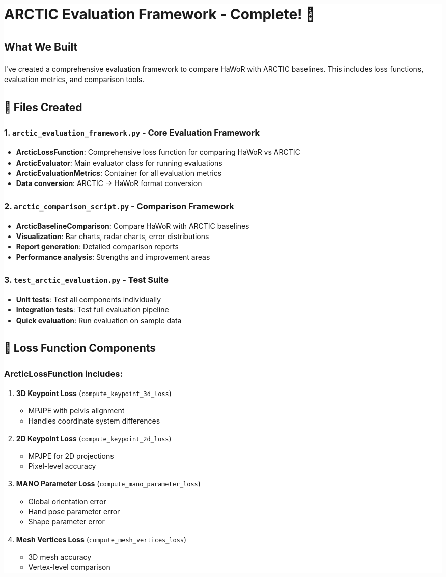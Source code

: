 # ARCTIC Evaluation Framework - Complete! 🎯

## What We Built

I've created a comprehensive evaluation framework to compare HaWoR with ARCTIC baselines. This includes loss functions, evaluation metrics, and comparison tools.

## 📁 Files Created

### 1. **`arctic_evaluation_framework.py`** - Core Evaluation Framework
- **ArcticLossFunction**: Comprehensive loss function for comparing HaWoR vs ARCTIC
- **ArcticEvaluator**: Main evaluator class for running evaluations
- **ArcticEvaluationMetrics**: Container for all evaluation metrics
- **Data conversion**: ARCTIC → HaWoR format conversion

### 2. **`arctic_comparison_script.py`** - Comparison Framework
- **ArcticBaselineComparison**: Compare HaWoR with ARCTIC baselines
- **Visualization**: Bar charts, radar charts, error distributions
- **Report generation**: Detailed comparison reports
- **Performance analysis**: Strengths and improvement areas

### 3. **`test_arctic_evaluation.py`** - Test Suite
- **Unit tests**: Test all components individually
- **Integration tests**: Test full evaluation pipeline
- **Quick evaluation**: Run evaluation on sample data

## 🎯 Loss Function Components

### **ArcticLossFunction** includes:

1. **3D Keypoint Loss** (`compute_keypoint_3d_loss`)
   - MPJPE with pelvis alignment
   - Handles coordinate system differences

2. **2D Keypoint Loss** (`compute_keypoint_2d_loss`)
   - MPJPE for 2D projections
   - Pixel-level accuracy

3. **MANO Parameter Loss** (`compute_mano_parameter_loss`)
   - Global orientation error
   - Hand pose parameter error
   - Shape parameter error

4. **Mesh Vertices Loss** (`compute_mesh_vertices_loss`)
   - 3D mesh accuracy
   - Vertex-level comparison
